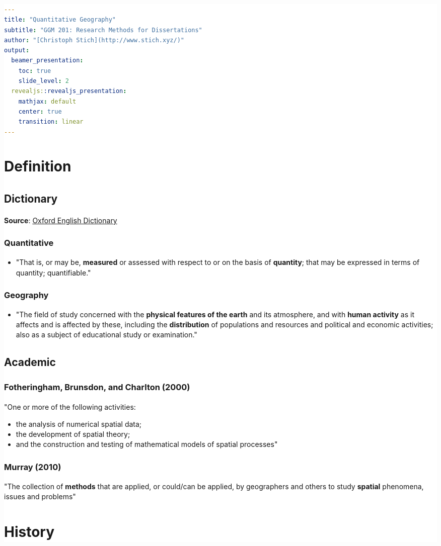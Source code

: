 ```yaml
---
title: "Quantitative Geography"
subtitle: "GGM 201: Research Methods for Dissertations"
author: "[Christoph Stich](http://www.stich.xyz/)"
output:
  beamer_presentation:
    toc: true
    slide_level: 2
  revealjs::revealjs_presentation:
    mathjax: default
    center: true
    transition: linear
---
```


# Definition

## Dictionary

**Source**: [Oxford English Dictionary](http://www.oed.com)

### Quantitative

* "That is, or may be, **measured** or assessed with respect to or on the basis of **quantity**; that may be expressed in terms of quantity; quantifiable."

### Geography

* "The field of study concerned with the **physical features of the earth** and its atmosphere, and with **human activity** as it affects and is affected by these, including the **distribution** of populations and resources and political and economic activities; also as a subject of educational study or examination."

## Academic

### Fotheringham, Brunsdon, and Charlton (2000)
"One or more of the following activities: 

* the analysis of numerical spatial data; 
* the development of spatial theory; 
* and the construction and testing of mathematical models of spatial
  processes"

### Murray (2010)

"The collection of **methods** that are applied, or could/can be applied, by geographers and others to study **spatial** phenomena, issues and problems"

# History
